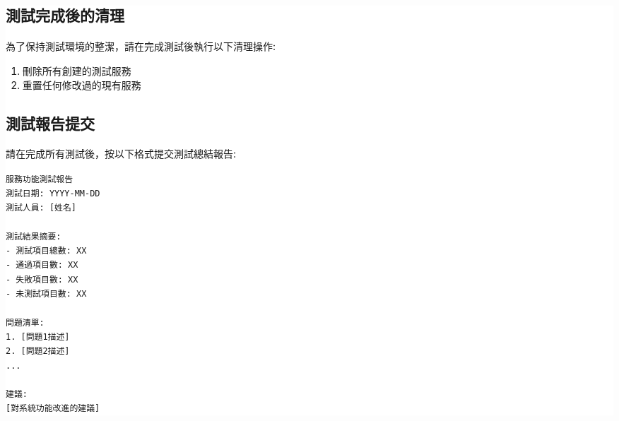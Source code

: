 ## 測試完成後的清理

為了保持測試環境的整潔，請在完成測試後執行以下清理操作:

1. 刪除所有創建的測試服務
2. 重置任何修改過的現有服務

## 測試報告提交

請在完成所有測試後，按以下格式提交測試總結報告:

```
服務功能測試報告
測試日期: YYYY-MM-DD
測試人員: [姓名]

測試結果摘要:
- 測試項目總數: XX
- 通過項目數: XX
- 失敗項目數: XX
- 未測試項目數: XX

問題清單:
1. [問題1描述]
2. [問題2描述]
...

建議:
[對系統功能改進的建議]
``` 